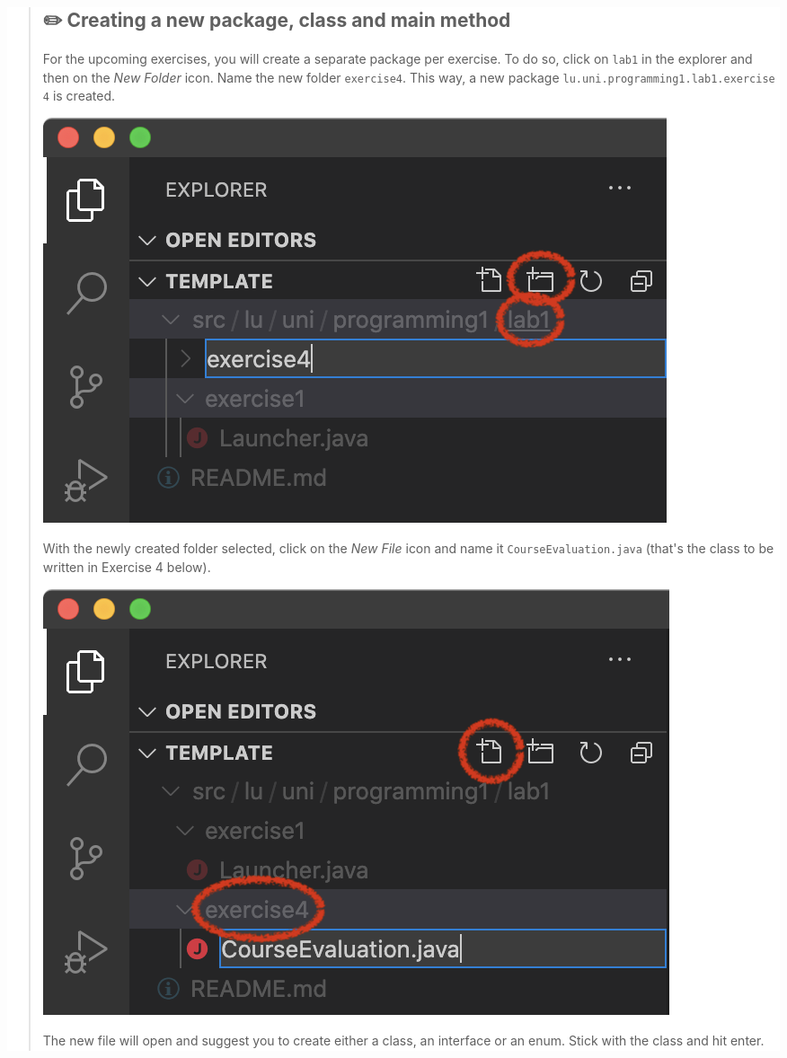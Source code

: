 > ## :pencil2: **Creating a new package, class and main method**
>
> For the upcoming exercises, you will create a separate package per exercise. To do so, click on `lab1` in the explorer and then on the *New Folder* icon. Name the new folder `exercise4`. This way, a new package `lu.uni.programming1.lab1.exercise4` is created.
>
> ![Package Creation](assets/PackageCreation.png)
>
> With the newly created folder selected, click on the *New File* icon and name it `CourseEvaluation.java` (that's the class to be written in Exercise 4 below).
>
> ![File Creation](assets/FileCreation.png)
>
> The new file will open and suggest you to create either a class, an interface or an enum. Stick with the class and hit enter.
>